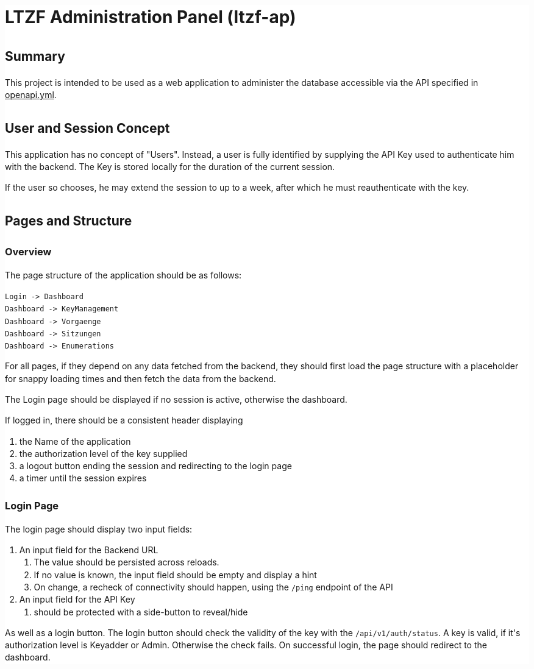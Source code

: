 # LTZF Administration Panel (ltzf-ap)

## Summary
This project is intended to be used as a web application to administer the database accessible via the API specified in [openapi.yml](./openapi.yml).

## User and Session Concept
This application has no concept of "Users". Instead, a user is fully identified by supplying the API Key used to authenticate him with the backend.
The Key is stored locally for the duration of the current session.

If the user so chooses, he may extend the session to up to a week, after which he must reauthenticate with the key.

## Pages and Structure

### Overview

The page structure of the application should be as follows:

```mermaid
Login -> Dashboard
Dashboard -> KeyManagement
Dashboard -> Vorgaenge
Dashboard -> Sitzungen
Dashboard -> Enumerations
```
For all pages, if they depend on any data fetched from the backend, they should first load the page structure with a placeholder for snappy loading times and then fetch the data from the backend.

The Login page should be displayed if no session is active, otherwise the dashboard. 

If logged in, there should be a consistent header displaying 
1. the Name of the application
2. the authorization level of the key supplied
3. a logout button ending the session and redirecting to the login page
4. a timer until the session expires

### Login Page
The login page should display two input fields:
1. An input field for the Backend URL
    1. The value should be persisted across reloads.
    2. If no value is known, the input field should be empty and display a hint
    3. On change, a recheck of connectivity should happen, using the `/ping` endpoint of the API
2. An input field for the API Key
    1. should be protected with a side-button to reveal/hide

As well as a login button. The login button should check the validity of the key with the `/api/v1/auth/status`.
A key is valid, if it's authorization level is Keyadder or Admin. Otherwise the check fails.
On successful login, the page should redirect to the dashboard.
